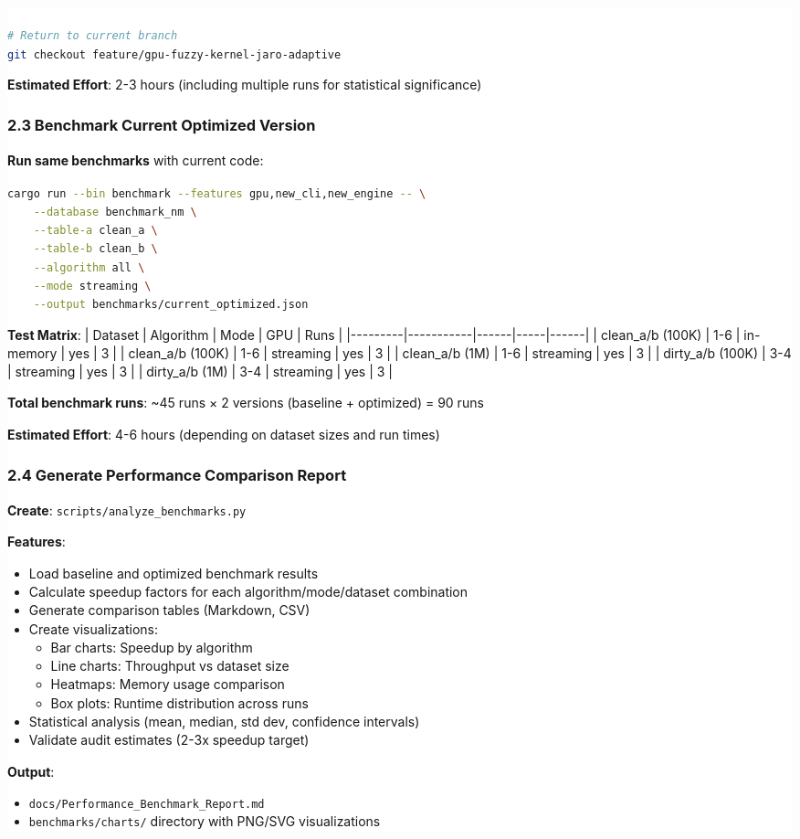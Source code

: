 ```bash

# Return to current branch
git checkout feature/gpu-fuzzy-kernel-jaro-adaptive
```

**Estimated Effort**: 2-3 hours (including multiple runs for statistical significance)

### 2.3 Benchmark Current Optimized Version

**Run same benchmarks** with current code:
```bash
cargo run --bin benchmark --features gpu,new_cli,new_engine -- \
    --database benchmark_nm \
    --table-a clean_a \
    --table-b clean_b \
    --algorithm all \
    --mode streaming \
    --output benchmarks/current_optimized.json
```

**Test Matrix**:
| Dataset | Algorithm | Mode | GPU | Runs |
|---------|-----------|------|-----|------|
| clean_a/b (100K) | 1-6 | in-memory | yes | 3 |
| clean_a/b (100K) | 1-6 | streaming | yes | 3 |
| clean_a/b (1M) | 1-6 | streaming | yes | 3 |
| dirty_a/b (100K) | 3-4 | streaming | yes | 3 |
| dirty_a/b (1M) | 3-4 | streaming | yes | 3 |

**Total benchmark runs**: ~45 runs × 2 versions (baseline + optimized) = 90 runs

**Estimated Effort**: 4-6 hours (depending on dataset sizes and run times)

### 2.4 Generate Performance Comparison Report

**Create**: `scripts/analyze_benchmarks.py`

**Features**:
- Load baseline and optimized benchmark results
- Calculate speedup factors for each algorithm/mode/dataset combination
- Generate comparison tables (Markdown, CSV)
- Create visualizations:
  - Bar charts: Speedup by algorithm
  - Line charts: Throughput vs dataset size
  - Heatmaps: Memory usage comparison
  - Box plots: Runtime distribution across runs
- Statistical analysis (mean, median, std dev, confidence intervals)
- Validate audit estimates (2-3x speedup target)

**Output**:
- `docs/Performance_Benchmark_Report.md`
- `benchmarks/charts/` directory with PNG/SVG visualizations
